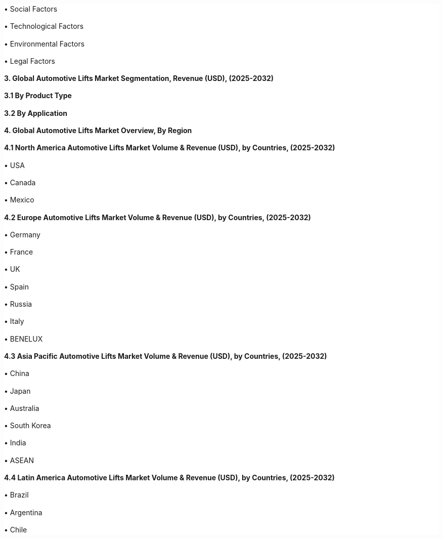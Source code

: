 • Social Factors

• Technological Factors

• Environmental Factors

• Legal Factors

<strong>3. Global Automotive Lifts Market Segmentation, Revenue (USD), (2025-2032)</strong>

<strong>3.1 By Product Type</strong>

<strong>3.2 By Application</strong>

<strong>4. Global Automotive Lifts Market Overview, By Region</strong>

<strong>4.1 North America Automotive Lifts Market Volume &amp; Revenue (USD), by Countries, (2025-2032)</strong>

• USA

• Canada

• Mexico

<strong>4.2 Europe Automotive Lifts Market Volume &amp; Revenue (USD), by Countries, (2025-2032)</strong>

• Germany

• France

• UK

• Spain

• Russia

• Italy

• BENELUX

<strong>4.3 Asia Pacific Automotive Lifts Market Volume &amp; Revenue (USD), by Countries, (2025-2032)</strong>

• China

• Japan

• Australia

• South Korea

• India

• ASEAN

<strong>4.4 Latin America Automotive Lifts Market Volume &amp; Revenue (USD), by Countries, (2025-2032)</strong>

• Brazil

• Argentina

• Chile
